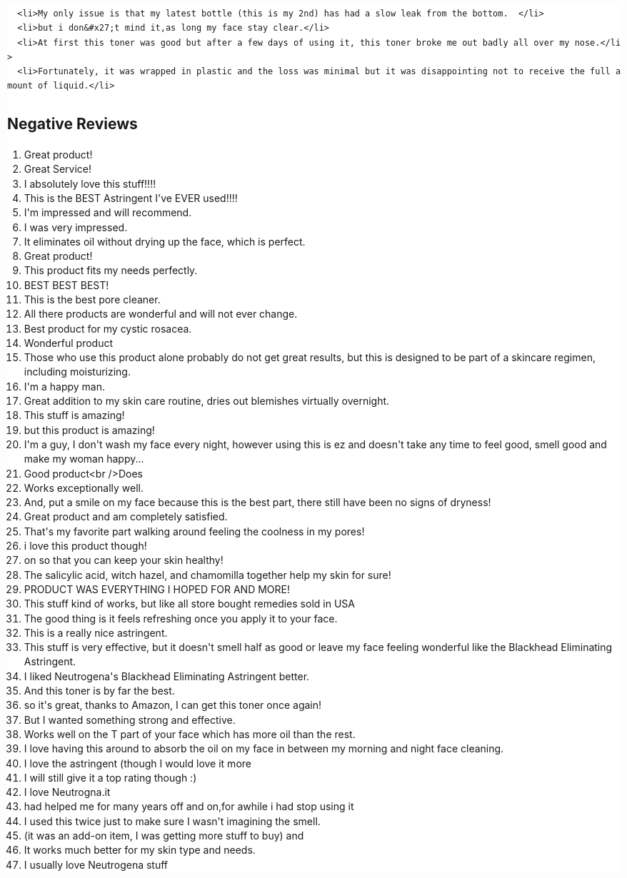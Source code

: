       <li>My only issue is that my latest bottle (this is my 2nd) has had a slow leak from the bottom.  </li>
      <li>but i don&#x27;t mind it,as long my face stay clear.</li>
      <li>At first this toner was good but after a few days of using it, this toner broke me out badly all over my nose.</li>
      <li>Fortunately, it was wrapped in plastic and the loss was minimal but it was disappointing not to receive the full amount of liquid.</li>
</ol>


<h2>Negative Reviews</h2>
<ol>
<li> Great product!</li>
<li> Great Service!</li>
<li> I absolutely love this stuff!!!!</li>
<li> This is the BEST Astringent I&#x27;ve EVER used!!!!</li>
<li> I&#x27;m impressed and will recommend.</li>
<li> I was very impressed.</li>
<li> It eliminates oil without drying up the face, which is perfect.</li>
<li> Great product!</li>
<li> This product fits my needs perfectly.</li>
<li> BEST BEST BEST!</li>
<li> This is the best pore cleaner.  </li>
<li> All there products are wonderful and will not ever change.  </li>
<li> Best product for my cystic rosacea.</li>
<li> Wonderful product</li>
<li> Those who use this product alone probably do not get great results, but this is designed to be part of a skincare regimen, including moisturizing.  </li>
<li> I&#x27;m a happy man.</li>
<li> Great addition to my skin care routine, dries out blemishes virtually overnight.</li>
<li> This stuff is amazing!</li>
<li> but this product is amazing!</li>
<li> I&#x27;m a guy, I don&#x27;t wash my face every night, however using this is ez and doesn&#x27;t take any time to feel good, smell good and make my woman happy...</li>
<li> Good product&lt;br /&gt;Does</li>
<li> Works exceptionally well.</li>
<li> And, put a smile on my face because this is the best part, there still have been no signs of dryness!</li>
<li> Great product and am completely satisfied.</li>
<li> That&#x27;s my favorite part walking around feeling the coolness in my pores!</li>
<li> i love this product though!</li>
<li> on so that you can keep your skin healthy!</li>
<li> The salicylic acid, witch hazel, and chamomilla together help my skin for sure!</li>
<li> PRODUCT WAS EVERYTHING I HOPED FOR AND MORE!</li>
<li> This stuff kind of works, but like all store bought remedies sold in USA</li>
<li> The good thing is it feels refreshing once you apply it to your face.</li>
<li> This is a really nice astringent.</li>
<li> This stuff is very effective, but it doesn&#x27;t smell half as good or leave my face feeling wonderful like the Blackhead Eliminating Astringent.</li>
<li> I liked Neutrogena&#x27;s Blackhead Eliminating Astringent better.</li>
<li> And this toner is by far the best.</li>
<li> so it&#x27;s great, thanks to Amazon, I can get this toner once again!</li>
<li> But I wanted something strong and effective.  </li>
<li> Works well on the T part of your face which has more oil than the rest.  </li>
<li> I love having this around to absorb the oil on my face in between my morning and night face cleaning.</li>
<li> I love the astringent (though I would love it more</li>
<li> I will still give it a top rating though :)</li>
<li> I love Neutrogna.it</li>
<li> had helped me for many years off and on,for awhile i had stop using it</li>
<li> I used this twice just to make sure I wasn&#x27;t imagining the smell.</li>
<li> (it was an add-on item, I was getting more stuff to buy) and</li>
<li> It works much better for my skin type and needs.</li>
<li> I usually love Neutrogena stuff</li>